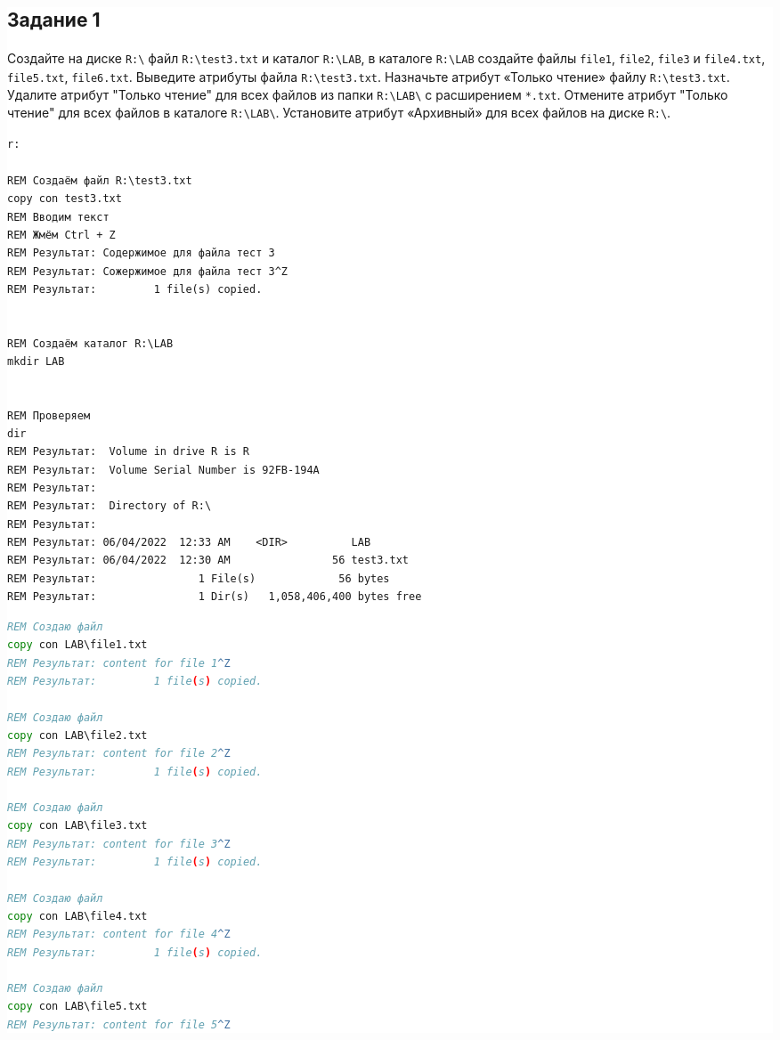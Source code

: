 ## Задание 1

Создайте на диске `R:\` файл `R:\test3.txt` и каталог `R:\LAB`,
в каталоге `R:\LAB` создайте файлы `file1`, `file2`, `file3` и `file4.txt`, `file5.txt`, `file6.txt`.
Выведите атрибуты файла `R:\test3.txt`.
Назначьте атрибут «Только чтение» файлу `R:\test3.txt`.
Удалите атрибут "Только чтение" для всех файлов из папки `R:\LAB\` с расширением `*.txt`.
Отмените атрибут "Только чтение" для всех файлов в каталоге `R:\LAB\`.
Установите атрибут «Архивный» для всех файлов на диске `R:\`.

```
r:

REM Создаём файл R:\test3.txt
copy con test3.txt
REM Вводим текст
REM Жмём Ctrl + Z
REM Результат: Содержимое для файла тест 3
REM Результат: Сожержимое для файла тест 3^Z
REM Результат:         1 file(s) copied.


REM Создаём каталог R:\LAB
mkdir LAB


REM Проверяем
dir
REM Результат:  Volume in drive R is R
REM Результат:  Volume Serial Number is 92FB-194A
REM Результат: 
REM Результат:  Directory of R:\
REM Результат: 
REM Результат: 06/04/2022  12:33 AM    <DIR>          LAB
REM Результат: 06/04/2022  12:30 AM                56 test3.txt
REM Результат:                1 File(s)             56 bytes
REM Результат:                1 Dir(s)   1,058,406,400 bytes free
```

```cmd
REM Создаю файл
copy con LAB\file1.txt
REM Результат: content for file 1^Z
REM Результат:         1 file(s) copied.

REM Создаю файл
copy con LAB\file2.txt  
REM Результат: content for file 2^Z
REM Результат:         1 file(s) copied.

REM Создаю файл
copy con LAB\file3.txt  
REM Результат: content for file 3^Z
REM Результат:         1 file(s) copied.

REM Создаю файл
copy con LAB\file4.txt  
REM Результат: content for file 4^Z
REM Результат:         1 file(s) copied.

REM Создаю файл
copy con LAB\file5.txt  
REM Результат: content for file 5^Z
```